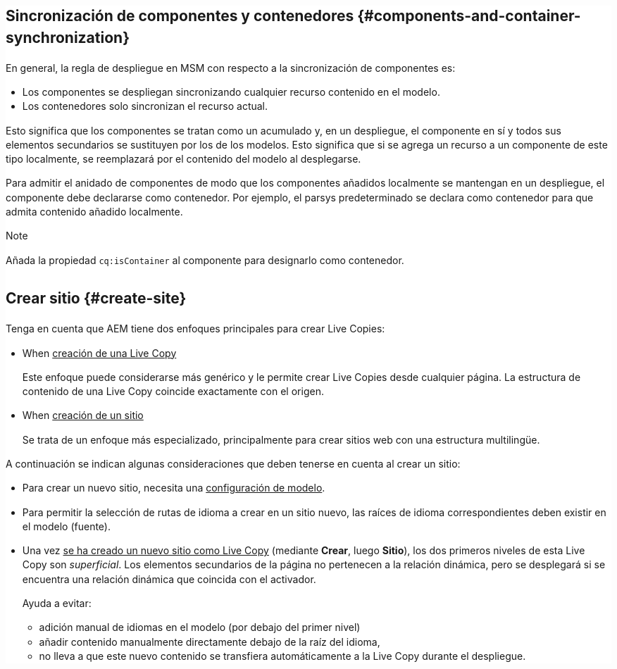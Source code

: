 ## Sincronización de componentes y contenedores {#components-and-container-synchronization}

En general, la regla de despliegue en MSM con respecto a la sincronización de componentes es:

* Los componentes se despliegan sincronizando cualquier recurso contenido en el modelo.
* Los contenedores solo sincronizan el recurso actual.

Esto significa que los componentes se tratan como un acumulado y, en un despliegue, el componente en sí y todos sus elementos secundarios se sustituyen por los de los modelos. Esto significa que si se agrega un recurso a un componente de este tipo localmente, se reemplazará por el contenido del modelo al desplegarse.

Para admitir el anidado de componentes de modo que los componentes añadidos localmente se mantengan en un despliegue, el componente debe declararse como contenedor. Por ejemplo, el parsys predeterminado se declara como contenedor para que admita contenido añadido localmente.

>[!NOTE]
>
>Añada la propiedad `cq:isContainer` al componente para designarlo como contenedor.

## Crear sitio {#create-site}

Tenga en cuenta que AEM tiene dos enfoques principales para crear Live Copies:

* When [creación de una Live Copy](/help/sites-administering/msm-livecopy.md#creating-a-live-copy-of-a-page)

   Este enfoque puede considerarse más genérico y le permite crear Live Copies desde cualquier página. La estructura de contenido de una Live Copy coincide exactamente con el origen.

* When [creación de un sitio](/help/sites-administering/msm-livecopy.md#creating-a-live-copy-of-a-site-from-a-blueprint-configuration)

   Se trata de un enfoque más especializado, principalmente para crear sitios web con una estructura multilingüe.

A continuación se indican algunas consideraciones que deben tenerse en cuenta al crear un sitio:

* Para crear un nuevo sitio, necesita una [configuración de modelo](/help/sites-administering/msm-livecopy.md#managing-blueprint-configurations).
* Para permitir la selección de rutas de idioma a crear en un sitio nuevo, las raíces de idioma correspondientes deben existir en el modelo (fuente).
* Una vez [se ha creado un nuevo sitio como Live Copy](/help/sites-administering/msm-livecopy.md#creating-a-live-copy-of-a-site-from-a-blueprint-configuration) (mediante **Crear**, luego **Sitio**), los dos primeros niveles de esta Live Copy son *superficial*. Los elementos secundarios de la página no pertenecen a la relación dinámica, pero se desplegará si se encuentra una relación dinámica que coincida con el activador.

   Ayuda a evitar:

   * adición manual de idiomas en el modelo (por debajo del primer nivel)
   * añadir contenido manualmente directamente debajo de la raíz del idioma,
   * no lleva a que este nuevo contenido se transfiera automáticamente a la Live Copy durante el despliegue.
